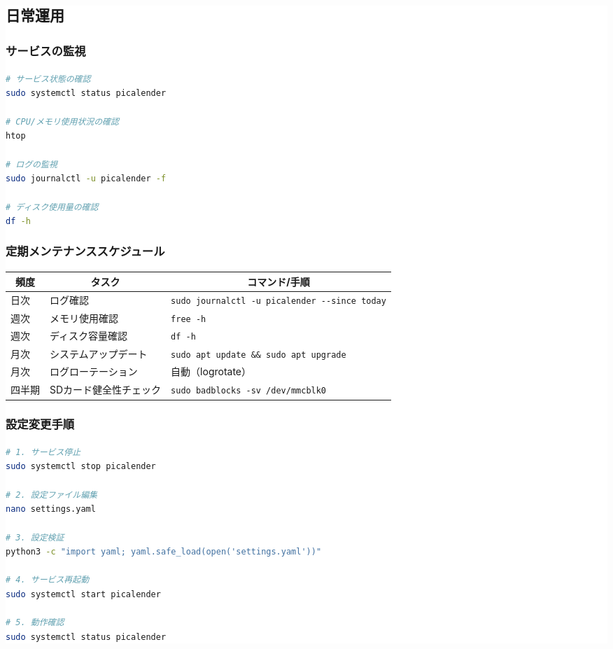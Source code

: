 ## 日常運用

### サービスの監視

```bash
# サービス状態の確認
sudo systemctl status picalender

# CPU/メモリ使用状況の確認
htop

# ログの監視
sudo journalctl -u picalender -f

# ディスク使用量の確認
df -h
```

### 定期メンテナンススケジュール

| 頻度 | タスク | コマンド/手順 |
|------|--------|--------------|
| 日次 | ログ確認 | `sudo journalctl -u picalender --since today` |
| 週次 | メモリ使用確認 | `free -h` |
| 週次 | ディスク容量確認 | `df -h` |
| 月次 | システムアップデート | `sudo apt update && sudo apt upgrade` |
| 月次 | ログローテーション | 自動（logrotate） |
| 四半期 | SDカード健全性チェック | `sudo badblocks -sv /dev/mmcblk0` |

### 設定変更手順

```bash
# 1. サービス停止
sudo systemctl stop picalender

# 2. 設定ファイル編集
nano settings.yaml

# 3. 設定検証
python3 -c "import yaml; yaml.safe_load(open('settings.yaml'))"

# 4. サービス再起動
sudo systemctl start picalender

# 5. 動作確認
sudo systemctl status picalender
```
